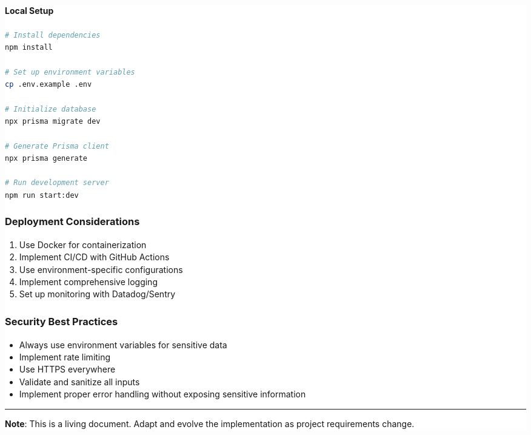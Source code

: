 #### Local Setup
```bash
# Install dependencies
npm install

# Set up environment variables
cp .env.example .env

# Initialize database
npx prisma migrate dev

# Generate Prisma client
npx prisma generate

# Run development server
npm run start:dev
```

### Deployment Considerations

1. Use Docker for containerization
2. Implement CI/CD with GitHub Actions
3. Use environment-specific configurations
4. Implement comprehensive logging
5. Set up monitoring with Datadog/Sentry

### Security Best Practices

- Always use environment variables for sensitive data
- Implement rate limiting
- Use HTTPS everywhere
- Validate and sanitize all inputs
- Implement proper error handling without exposing sensitive information

---

**Note**: This is a living document. Adapt and evolve the implementation as project requirements change.

